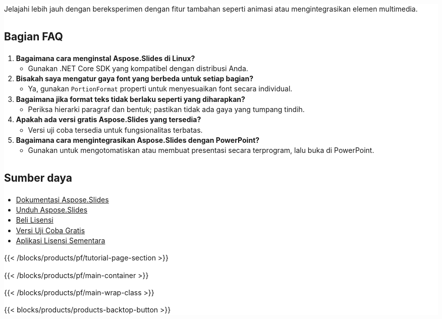 Jelajahi lebih jauh dengan bereksperimen dengan fitur tambahan seperti animasi atau mengintegrasikan elemen multimedia.

## Bagian FAQ
1. **Bagaimana cara menginstal Aspose.Slides di Linux?**
   - Gunakan .NET Core SDK yang kompatibel dengan distribusi Anda.
2. **Bisakah saya mengatur gaya font yang berbeda untuk setiap bagian?**
   - Ya, gunakan `PortionFormat` properti untuk menyesuaikan font secara individual.
3. **Bagaimana jika format teks tidak berlaku seperti yang diharapkan?**
   - Periksa hierarki paragraf dan bentuk; pastikan tidak ada gaya yang tumpang tindih.
4. **Apakah ada versi gratis Aspose.Slides yang tersedia?**
   - Versi uji coba tersedia untuk fungsionalitas terbatas.
5. **Bagaimana cara mengintegrasikan Aspose.Slides dengan PowerPoint?**
   - Gunakan untuk mengotomatiskan atau membuat presentasi secara terprogram, lalu buka di PowerPoint.

## Sumber daya
- [Dokumentasi Aspose.Slides](https://reference.aspose.com/slides/net/)
- [Unduh Aspose.Slides](https://releases.aspose.com/slides/net/)
- [Beli Lisensi](https://purchase.aspose.com/buy)
- [Versi Uji Coba Gratis](https://releases.aspose.com/slides/net/)
- [Aplikasi Lisensi Sementara](https://purchase.aspose.com/temporary-license/)

{{< /blocks/products/pf/tutorial-page-section >}}

{{< /blocks/products/pf/main-container >}}

{{< /blocks/products/pf/main-wrap-class >}}

{{< blocks/products/products-backtop-button >}}